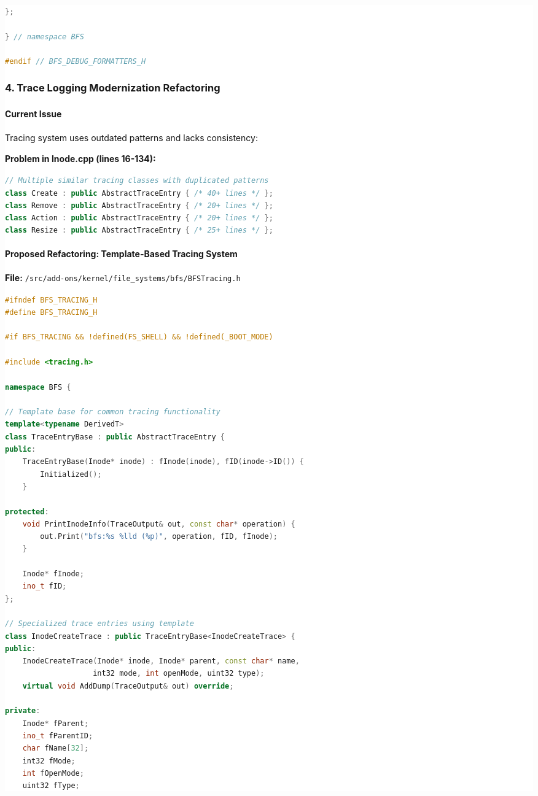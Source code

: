 ```cpp
};

} // namespace BFS

#endif // BFS_DEBUG_FORMATTERS_H
```

### 4. Trace Logging Modernization Refactoring

#### Current Issue
Tracing system uses outdated patterns and lacks consistency:

**Problem in Inode.cpp (lines 16-134):**
```cpp
// Multiple similar tracing classes with duplicated patterns
class Create : public AbstractTraceEntry { /* 40+ lines */ };
class Remove : public AbstractTraceEntry { /* 20+ lines */ };  
class Action : public AbstractTraceEntry { /* 20+ lines */ };
class Resize : public AbstractTraceEntry { /* 25+ lines */ };
```

#### Proposed Refactoring: Template-Based Tracing System
**File:** `/src/add-ons/kernel/file_systems/bfs/BFSTracing.h`
```cpp
#ifndef BFS_TRACING_H
#define BFS_TRACING_H

#if BFS_TRACING && !defined(FS_SHELL) && !defined(_BOOT_MODE)

#include <tracing.h>

namespace BFS {

// Template base for common tracing functionality
template<typename DerivedT>
class TraceEntryBase : public AbstractTraceEntry {
public:
    TraceEntryBase(Inode* inode) : fInode(inode), fID(inode->ID()) {
        Initialized();
    }
    
protected:
    void PrintInodeInfo(TraceOutput& out, const char* operation) {
        out.Print("bfs:%s %lld (%p)", operation, fID, fInode);
    }
    
    Inode* fInode;
    ino_t fID;
};

// Specialized trace entries using template
class InodeCreateTrace : public TraceEntryBase<InodeCreateTrace> {
public:
    InodeCreateTrace(Inode* inode, Inode* parent, const char* name, 
                    int32 mode, int openMode, uint32 type);
    virtual void AddDump(TraceOutput& out) override;
    
private:
    Inode* fParent;
    ino_t fParentID;
    char fName[32];
    int32 fMode;
    int fOpenMode; 
    uint32 fType;
```
